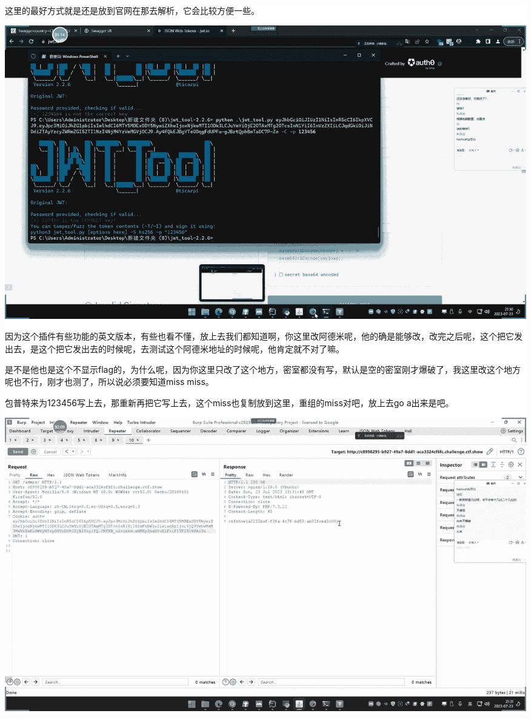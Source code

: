 这里的最好方式就是还是放到官网在那去解析，它会比较方便一些。

![](img/dab4fc6318f358f64a12ef655193e26c_332.png)

因为这个插件有些功能的英文版本，有些也看不懂，放上去我们都知道啊，你这里改阿德米呢，他的确是能够改，改完之后呢，这个把它发出去，是这个把它发出去的时候呢，去测试这个阿德米地址的时候呢，他肯定就不对了嘛。

是不是他也是这个不显示flag的，为什么呢，因为你这里只改了这个地方，密室都没有写，默认是空的密室刚才爆破了，我这里改这个地方呢也不行，刚才也测了，所以说必须要知道miss miss。

包普特来为123456写上去，那重新再把它写上去，这个miss也复制放到这里，重组的miss对吧，放上去go a出来是吧。



![](img/dab4fc6318f358f64a12ef655193e26c_334.png)
